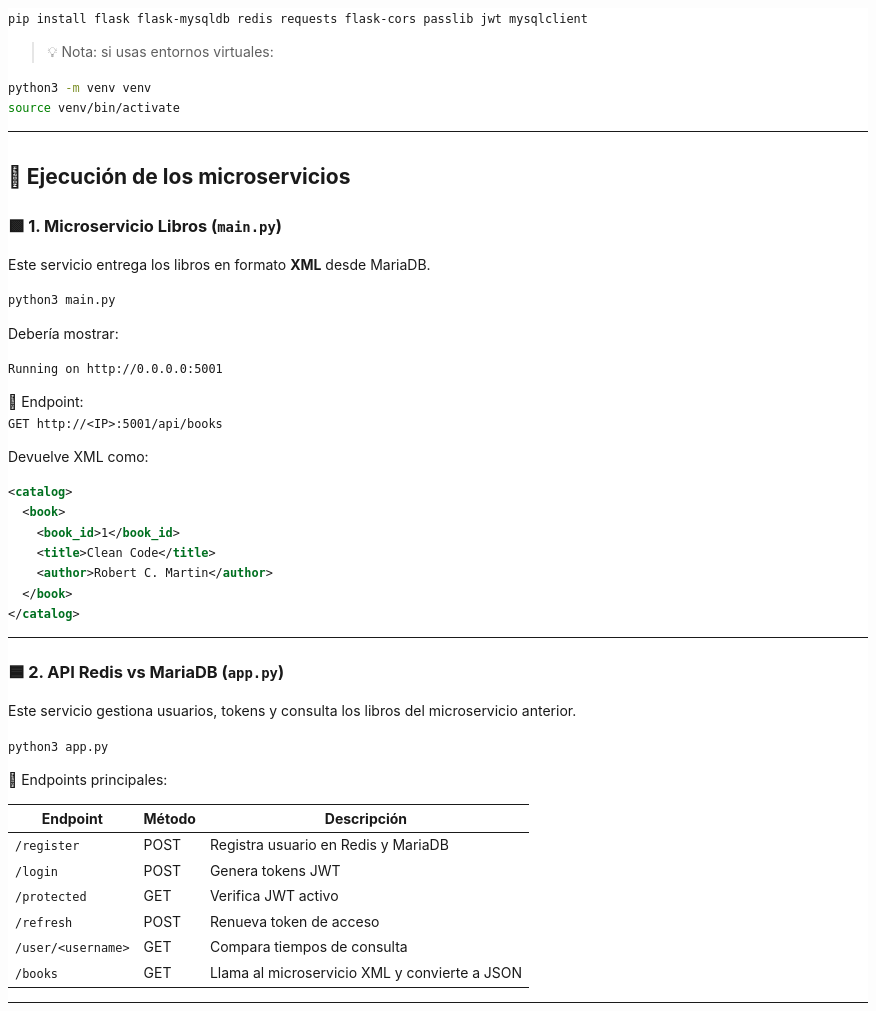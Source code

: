 ```bash
pip install flask flask-mysqldb redis requests flask-cors passlib jwt mysqlclient
```

> 💡 Nota: si usas entornos virtuales:
```bash
python3 -m venv venv
source venv/bin/activate
```

---

## 🚀 Ejecución de los microservicios

### 🟩 1. Microservicio Libros (`main.py`)
Este servicio entrega los libros en formato **XML** desde MariaDB.

```bash
python3 main.py
```

Debería mostrar:
```
Running on http://0.0.0.0:5001
```

📡 Endpoint:  
`GET http://<IP>:5001/api/books`

Devuelve XML como:
```xml
<catalog>
  <book>
    <book_id>1</book_id>
    <title>Clean Code</title>
    <author>Robert C. Martin</author>
  </book>
</catalog>
```

---

### 🟦 2. API Redis vs MariaDB (`app.py`)
Este servicio gestiona usuarios, tokens y consulta los libros del microservicio anterior.

```bash
python3 app.py
```

📡 Endpoints principales:

| Endpoint | Método | Descripción |
|-----------|---------|-------------|
| `/register` | POST | Registra usuario en Redis y MariaDB |
| `/login` | POST | Genera tokens JWT |
| `/protected` | GET | Verifica JWT activo |
| `/refresh` | POST | Renueva token de acceso |
| `/user/<username>` | GET | Compara tiempos de consulta |
| `/books` | GET | Llama al microservicio XML y convierte a JSON |

---